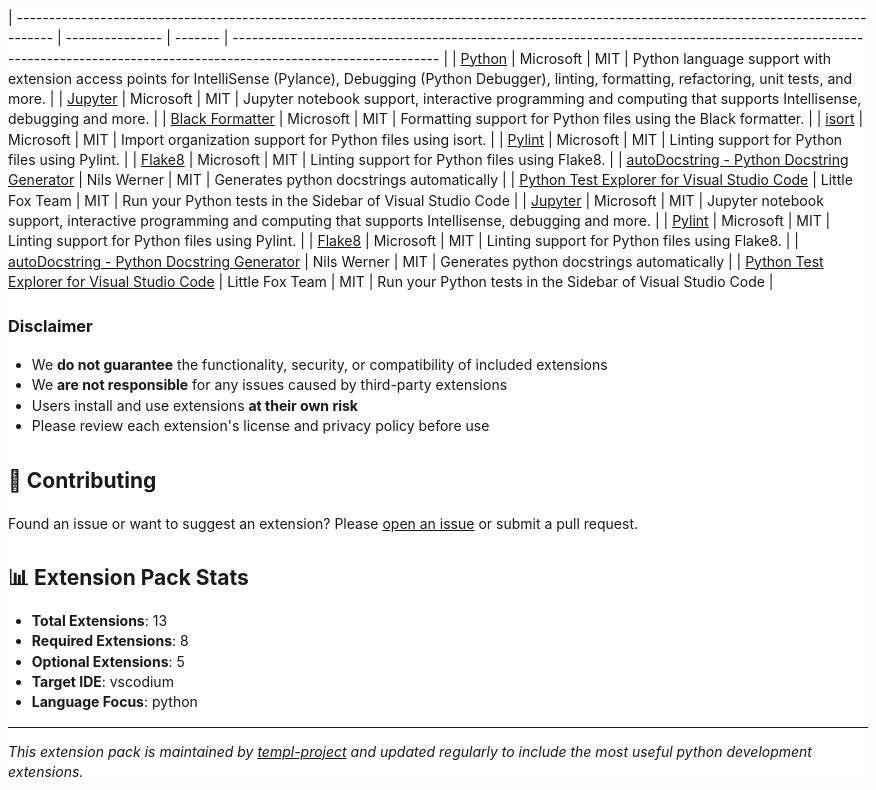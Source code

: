 | ------------------------------------------------------------------------------------------------------------------------------------------- | --------------- | ------- | --------------------------------------------------------------------------------------------------------------------------------------------------------------------- |
| [Python](https://open-vsx.org/extension/ms-python/python)                                                                                   | Microsoft       | MIT     | Python language support with extension access points for IntelliSense (Pylance), Debugging (Python Debugger), linting, formatting, refactoring, unit tests, and more. |
| [Jupyter](https://open-vsx.org/extension/ms-toolsai/jupyter)                                                                                | Microsoft       | MIT     | Jupyter notebook support, interactive programming and computing that supports Intellisense, debugging and more.                                                       |
| [Black Formatter](https://open-vsx.org/extension/ms-python/black-formatter)                                                                 | Microsoft       | MIT     | Formatting support for Python files using the Black formatter.                                                                                                        |
| [isort](https://open-vsx.org/extension/ms-python/isort)                                                                                     | Microsoft       | MIT     | Import organization support for Python files using isort.                                                                                                             |
| [Pylint](https://open-vsx.org/extension/ms-python/pylint)                                                                                   | Microsoft       | MIT     | Linting support for Python files using Pylint.                                                                                                                        |
| [Flake8](https://open-vsx.org/extension/ms-python/flake8)                                                                                   | Microsoft       | MIT     | Linting support for Python files using Flake8.                                                                                                                        |
| [autoDocstring - Python Docstring Generator](https://open-vsx.org/extension/njpwerner/autodocstring)                                        | Nils Werner     | MIT     | Generates python docstrings automatically                                                                                                                             |
| [Python Test Explorer for Visual Studio Code](https://open-vsx.org/extension/littlefoxteam/vscode-python-test-adapter)                      | Little Fox Team | MIT     | Run your Python tests in the Sidebar of Visual Studio Code                                                                                                            |
| [Jupyter](https://marketplace.visualstudio.com/items?itemName=ms-toolsai.jupyter)                                                           | Microsoft       | MIT     | Jupyter notebook support, interactive programming and computing that supports Intellisense, debugging and more.                                                       |
| [Pylint](https://marketplace.visualstudio.com/items?itemName=ms-python.pylint)                                                              | Microsoft       | MIT     | Linting support for Python files using Pylint.                                                                                                                        |
| [Flake8](https://marketplace.visualstudio.com/items?itemName=ms-python.flake8)                                                              | Microsoft       | MIT     | Linting support for Python files using Flake8.                                                                                                                        |
| [autoDocstring - Python Docstring Generator](https://marketplace.visualstudio.com/items?itemName=njpwerner.autodocstring)                   | Nils Werner     | MIT     | Generates python docstrings automatically                                                                                                                             |
| [Python Test Explorer for Visual Studio Code](https://marketplace.visualstudio.com/items?itemName=littlefoxteam.vscode-python-test-adapter) | Little Fox Team | MIT     | Run your Python tests in the Sidebar of Visual Studio Code                                                                                                            |

### Disclaimer

- We **do not guarantee** the functionality, security, or compatibility of included extensions
- We **are not responsible** for any issues caused by third-party extensions
- Users install and use extensions **at their own risk**
- Please review each extension's license and privacy policy before use

## 🤝 Contributing

Found an issue or want to suggest an extension? Please [open an issue](https://github.com/templ-project/vscode-extensions/issues) or submit a pull request.

## 📊 Extension Pack Stats

- **Total Extensions**: 13
- **Required Extensions**: 8
- **Optional Extensions**: 5
- **Target IDE**: vscodium
- **Language Focus**: python

---

_This extension pack is maintained by [templ-project](https://github.com/templ-project) and updated regularly to include the most useful python development extensions._
